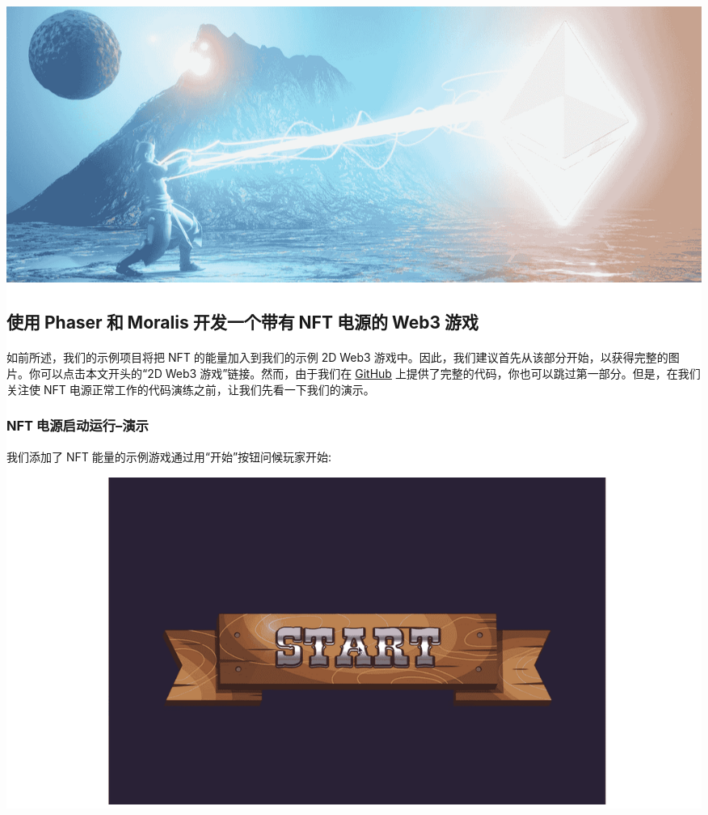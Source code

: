 ![](img/272ab7f9351dc7419cd234f17a14b7e3.png)

## 使用 Phaser 和 Moralis 开发一个带有 NFT 电源的 Web3 游戏

如前所述，我们的示例项目将把 NFT 的能量加入到我们的示例 2D Web3 游戏中。因此，我们建议首先从该部分开始，以获得完整的图片。你可以点击本文开头的“2D Web3 游戏”链接。然而，由于我们在 [GitHub](https://github.com/ashbeech/moralis-phaser-demo) 上提供了完整的代码，你也可以跳过第一部分。但是，在我们关注使 NFT 电源正常工作的代码演练之前，让我们先看一下我们的演示。

### NFT 电源启动运行–演示

我们添加了 NFT 能量的示例游戏通过用“开始”按钮问候玩家开始:

![](img/0babcf04b4e738e24faa0a72bd8c0111.png)
